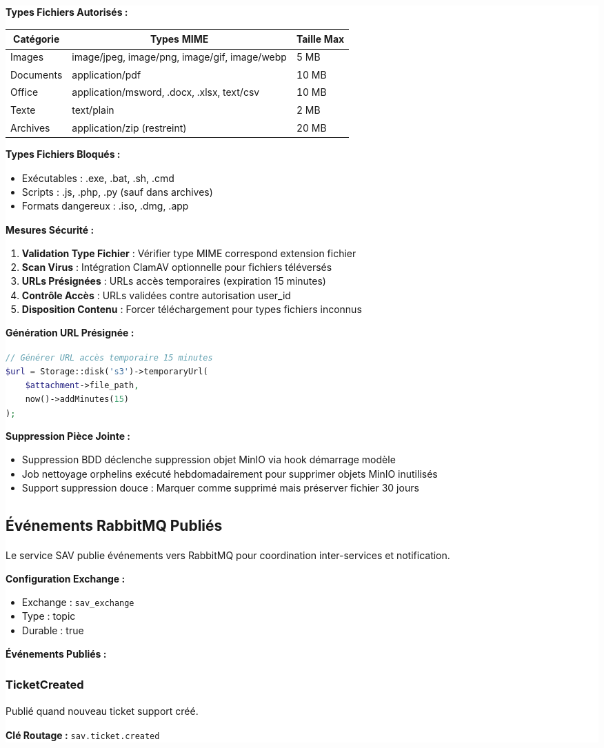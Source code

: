 **Types Fichiers Autorisés :**

| Catégorie | Types MIME | Taille Max |
|----------|------------|----------|
| Images | image/jpeg, image/png, image/gif, image/webp | 5 MB |
| Documents | application/pdf | 10 MB |
| Office | application/msword, .docx, .xlsx, text/csv | 10 MB |
| Texte | text/plain | 2 MB |
| Archives | application/zip (restreint) | 20 MB |

**Types Fichiers Bloqués :**
- Exécutables : .exe, .bat, .sh, .cmd
- Scripts : .js, .php, .py (sauf dans archives)
- Formats dangereux : .iso, .dmg, .app

**Mesures Sécurité :**
1. **Validation Type Fichier** : Vérifier type MIME correspond extension fichier
2. **Scan Virus** : Intégration ClamAV optionnelle pour fichiers téléversés
3. **URLs Présignées** : URLs accès temporaires (expiration 15 minutes)
4. **Contrôle Accès** : URLs validées contre autorisation user_id
5. **Disposition Contenu** : Forcer téléchargement pour types fichiers inconnus

**Génération URL Présignée :**
```php
// Générer URL accès temporaire 15 minutes
$url = Storage::disk('s3')->temporaryUrl(
    $attachment->file_path,
    now()->addMinutes(15)
);
```

**Suppression Pièce Jointe :**
- Suppression BDD déclenche suppression objet MinIO via hook démarrage modèle
- Job nettoyage orphelins exécuté hebdomadairement pour supprimer objets MinIO inutilisés
- Support suppression douce : Marquer comme supprimé mais préserver fichier 30 jours

## Événements RabbitMQ Publiés

Le service SAV publie événements vers RabbitMQ pour coordination inter-services et notification.

**Configuration Exchange :**
- Exchange : `sav_exchange`
- Type : topic
- Durable : true

**Événements Publiés :**

### TicketCreated
Publié quand nouveau ticket support créé.

**Clé Routage :** `sav.ticket.created`
